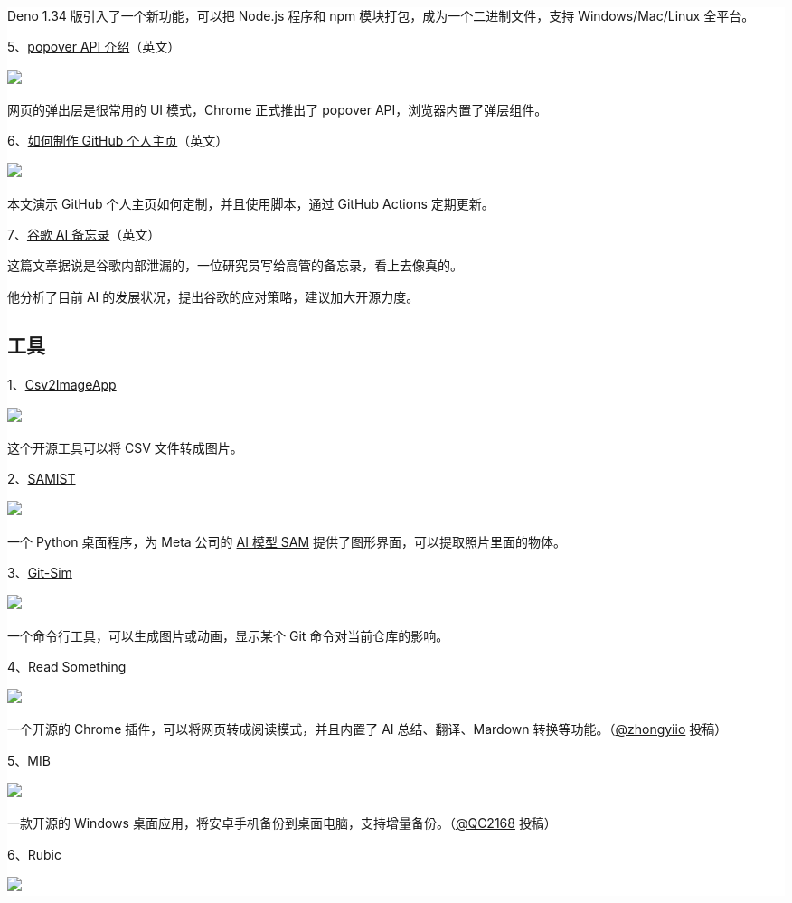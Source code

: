 Deno 1.34 版引入了一个新功能，可以把 Node.js 程序和 npm 模块打包，成为一个二进制文件，支持 Windows/Mac/Linux 全平台。

5、[popover API 介绍](https://developer.chrome.com/blog/introducing-popover-api/)（英文）

![](https://cdn.beekka.com/blogimg/asset/202305/bg2023052402.webp)

网页的弹出层是很常用的 UI 模式，Chrome 正式推出了 popover API，浏览器内置了弹层组件。

6、[如何制作 GitHub 个人主页](https://www.bengreenberg.dev/posts/2023-04-09-github-profile-dynamic-content/)（英文）

![](https://cdn.beekka.com/blogimg/asset/202304/bg2023041101.webp)

本文演示 GitHub 个人主页如何定制，并且使用脚本，通过 GitHub Actions 定期更新。

7、[谷歌 AI 备忘录](https://www.semianalysis.com/p/google-we-have-no-moat-and-neither)（英文）

这篇文章据说是谷歌内部泄漏的，一位研究员写给高管的备忘录，看上去像真的。

他分析了目前 AI 的发展状况，提出谷歌的应对策略，建议加大开源力度。

## 工具

1、[Csv2ImageApp](https://github.com/fummicc1/csv2img)

![](https://cdn.beekka.com/blogimg/asset/202301/bg2023011906.webp)

这个开源工具可以将 CSV 文件转成图片。

2、[SAMIST](https://github.com/dibrale/samist)

![](https://cdn.beekka.com/blogimg/asset/202305/bg2023052702.webp)

一个 Python 桌面程序，为 Meta 公司的 [AI 模型 SAM](https://segment-anything.com/) 提供了图形界面，可以提取照片里面的物体。

3、[Git-Sim](https://initialcommit.com/blog/git-sim)

![](https://cdn.beekka.com/blogimg/asset/202301/bg2023012301.webp)

一个命令行工具，可以生成图片或动画，显示某个 Git 命令对当前仓库的影响。

4、[Read Something](https://github.com/ReadSomething/ReadSomething)

![](https://cdn.beekka.com/blogimg/asset/202306/bg2023060114.webp)

一个开源的 Chrome 插件，可以将网页转成阅读模式，并且内置了 AI 总结、翻译、Mardown 转换等功能。（[@zhongyiio](https://github.com/ruanyf/weekly/issues/3162) 投稿）

5、[MIB](https://github.com/QC2168/mib)

![](https://cdn.beekka.com/blogimg/asset/202306/bg2023060108.webp)

一款开源的 Windows 桌面应用，将安卓手机备份到桌面电脑，支持增量备份。（[@QC2168](https://github.com/ruanyf/weekly/issues/3148) 投稿）

6、[Rubic](https://rubic.jaskang.vip/)

![](https://cdn.beekka.com/blogimg/asset/202306/bg2023060110.webp)
